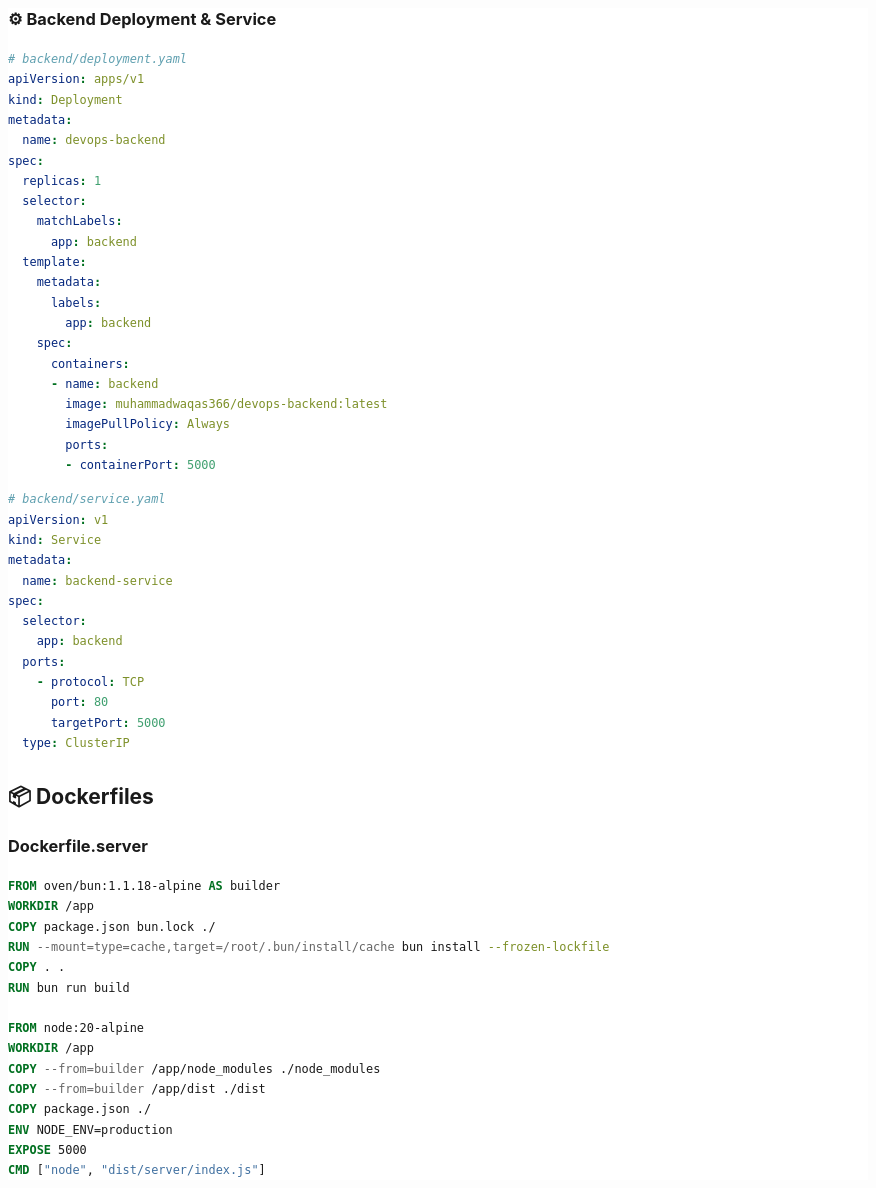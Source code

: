 ### ⚙️ Backend Deployment & Service

```yaml
# backend/deployment.yaml
apiVersion: apps/v1
kind: Deployment
metadata:
  name: devops-backend
spec:
  replicas: 1
  selector:
    matchLabels:
      app: backend
  template:
    metadata:
      labels:
        app: backend
    spec:
      containers:
      - name: backend
        image: muhammadwaqas366/devops-backend:latest
        imagePullPolicy: Always
        ports:
        - containerPort: 5000
```

```yaml
# backend/service.yaml
apiVersion: v1
kind: Service
metadata:
  name: backend-service
spec:
  selector:
    app: backend
  ports:
    - protocol: TCP
      port: 80
      targetPort: 5000
  type: ClusterIP
```

## 📦 Dockerfiles

### Dockerfile.server

```Dockerfile
FROM oven/bun:1.1.18-alpine AS builder
WORKDIR /app
COPY package.json bun.lock ./
RUN --mount=type=cache,target=/root/.bun/install/cache bun install --frozen-lockfile
COPY . .
RUN bun run build

FROM node:20-alpine
WORKDIR /app
COPY --from=builder /app/node_modules ./node_modules
COPY --from=builder /app/dist ./dist
COPY package.json ./
ENV NODE_ENV=production
EXPOSE 5000
CMD ["node", "dist/server/index.js"]
```
